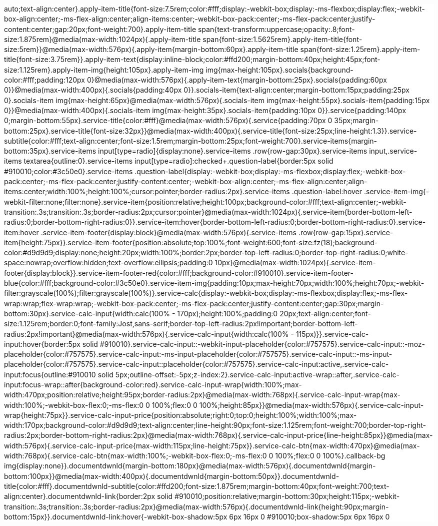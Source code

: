 auto;text-align:center}.apply-item-title{font-size:7.5rem;color:#fff;display:-webkit-box;display:-ms-flexbox;display:flex;-webkit-box-align:center;-ms-flex-align:center;align-items:center;-webkit-box-pack:center;-ms-flex-pack:center;justify-content:center;gap:20px;font-weight:700}.apply-item-title span{text-transform:uppercase;opacity:.8;font-size:1.875rem}@media(max-width:1024px){.apply-item-title span{font-size:1.5625rem}.apply-item-title{font-size:5rem}}@media(max-width:576px){.apply-item{margin-bottom:60px}.apply-item-title span{font-size:1.25rem}.apply-item-title{font-size:3.75rem}}.apply-item-text{display:inline-block;color:#ffd200;margin-bottom:40px;height:45px;font-size:1.125rem}.apply-item-img{height:105px}.apply-item-img img{max-height:105px}.socials{background-color:#fff;padding:120px 0}@media(max-width:576px){.apply-item-text{margin-bottom:25px}.socials{padding:60px 0}}@media(max-width:400px){.socials{padding:40px 0}}.socials-item{text-align:center;margin-bottom:15px;padding:25px 0}.socials-item img{max-height:65px}@media(max-width:576px){.socials-item img{max-height:55px}.socials-item{padding:15px 0}}@media(max-width:400px){.socials-item img{max-height:35px}.socials-item{padding:10px 0}}.service{padding:140px 0;margin-bottom:55px}.service-title{color:#fff}@media(max-width:576px){.service{padding:70px 0 35px;margin-bottom:25px}.service-title{font-size:32px}}@media(max-width:400px){.service-title{font-size:25px;line-height:1.3}}.service-subtitle{color:#fff;text-align:center;font-size:1.5rem;margin-bottom:25px;font-weight:700}.service-items{margin-bottom:35px}.service-items input[type=radio]{display:none}.service-items .row{row-gap:30px}.service-items input,.service-items textarea{outline:0}.service-items input[type=radio]:checked+.question-label{border:5px solid #910010;color:#3c50e0}.service-items .question-label{display:-webkit-box;display:-ms-flexbox;display:flex;-webkit-box-pack:center;-ms-flex-pack:center;justify-content:center;-webkit-box-align:center;-ms-flex-align:center;align-items:center;width:100%;height:100%;cursor:pointer;border-radius:2px}.service-items .question-label:hover .service-item-img{-webkit-filter:none;filter:none}.service-item{position:relative;height:100px;background-color:#fff;text-align:center;-webkit-transition:.3s;transition:.3s;border-radius:2px;cursor:pointer}@media(max-width:1024px){.service-item{border-bottom-left-radius:0;border-bottom-right-radius:0}}.service-item:hover{border-bottom-left-radius:0;border-bottom-right-radius:0}.service-item:hover .service-item-footer{display:block}@media(max-width:576px){.service-items .row{row-gap:15px}.service-item{height:75px}}.service-item-footer{position:absolute;top:100%;font-weight:600;font-size:fz(18);background-color:#d9d9d9;display:none;height:20px;width:100%;border:2px;border-top-left-radius:0;border-top-right-radius:0;white-space:nowrap;overflow:hidden;text-overflow:ellipsis;padding:0 10px}@media(max-width:1024px){.service-item-footer{display:block}}.service-item-footer-red{color:#fff;background-color:#910010}.service-item-footer-blue{color:#fff;background-color:#3c50e0}.service-item-img{padding:10px;max-height:70px;width:100%;height:70px;-webkit-filter:grayscale(100%);filter:grayscale(100%)}.service-calc{display:-webkit-box;display:-ms-flexbox;display:flex;-ms-flex-wrap:wrap;flex-wrap:wrap;-webkit-box-pack:center;-ms-flex-pack:center;justify-content:center;gap:30px;margin-bottom:30px}.service-calc-input{width:calc(100% - 170px);height:100%;padding:0 20px;text-align:center;font-size:1.125rem;border:0;font-family:Jost,sans-serif;border-top-left-radius:2px!important;border-bottom-left-radius:2px!important}@media(max-width:576px){.service-calc-input{width:calc(100% - 115px)}}.service-calc-input:hover{border:5px solid #910010}.service-calc-input::-webkit-input-placeholder{color:#757575}.service-calc-input::-moz-placeholder{color:#757575}.service-calc-input:-ms-input-placeholder{color:#757575}.service-calc-input::-ms-input-placeholder{color:#757575}.service-calc-input::placeholder{color:#757575}.service-calc-input:active,.service-calc-input:focus{outline:#910010 solid 5px;outline-offset:-5px;z-index:2}.service-calc-input:active-wrap::after,.service-calc-input:focus-wrap::after{background-color:red}.service-calc-input-wrap{width:100%;max-width:470px;position:relative;height:95px;border-radius:2px}@media(max-width:768px){.service-calc-input-wrap{max-width:100%;-webkit-box-flex:0;-ms-flex:0 0 100%;flex:0 0 100%;height:85px}}@media(max-width:576px){.service-calc-input-wrap{height:75px}}.service-calc-input-price{position:absolute;right:0;top:0;height:100%;width:100%;max-width:170px;background-color:#d9d9d9;text-align:center;line-height:90px;font-size:1.125rem;font-weight:700;border-top-right-radius:2px;border-bottom-right-radius:2px}@media(max-width:768px){.service-calc-input-price{line-height:85px}}@media(max-width:576px){.service-calc-input-price{max-width:115px;line-height:75px}}.service-calc-btn{max-width:470px}@media(max-width:768px){.service-calc-btn{max-width:100%;-webkit-box-flex:0;-ms-flex:0 0 100%;flex:0 0 100%}.callback-bg img{display:none}}.documentdwnld{margin-bottom:180px}@media(max-width:576px){.documentdwnld{margin-bottom:100px}}@media(max-width:400px){.documentdwnld{margin-bottom:50px}}.documentdwnld-title{color:#fff}.documentdwnld-subtitle{color:#ffd200;font-size:1.875rem;margin-bottom:40px;font-weight:700;text-align:center}.documentdwnld-link{border:2px solid #910010;position:relative;margin-bottom:30px;height:115px;-webkit-transition:.3s;transition:.3s;border-radius:2px}@media(max-width:576px){.documentdwnld-link{height:90px;margin-bottom:15px}}.documentdwnld-link:hover{-webkit-box-shadow:5px 6px 16px 0 #910010;box-shadow:5px 6px 16px 0